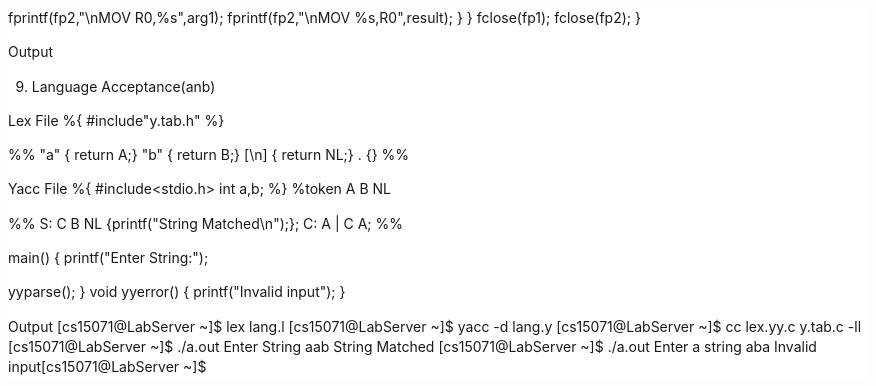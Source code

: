 fprintf(fp2,"\nMOV R0,%s",arg1);
fprintf(fp2,"\nMOV %s,R0",result);
                }
        }
fclose(fp1);
fclose(fp2);
}

Output












9. Language Acceptance(anb)

Lex File
%{
        #include"y.tab.h"
%}

%%
"a" { return A;}
"b" { return B;}
[\n] { return NL;}
. {}
%%


Yacc File
%{
        #include<stdio.h>
int a,b;
%}
%token A B NL

%%
S: C B NL {printf("String Matched\n");};
C: A | C A;
%%

main()
{
printf("Enter String:");

yyparse();
}
void yyerror()
{
printf("Invalid input");
}

Output
 [cs15071@LabServer ~]$ lex lang.l
[cs15071@LabServer ~]$ yacc -d lang.y
[cs15071@LabServer ~]$ cc lex.yy.c y.tab.c -ll
[cs15071@LabServer ~]$ ./a.out
Enter String
aab
String Matched
[cs15071@LabServer ~]$ ./a.out
Enter a string
aba
Invalid input[cs15071@LabServer ~]$
